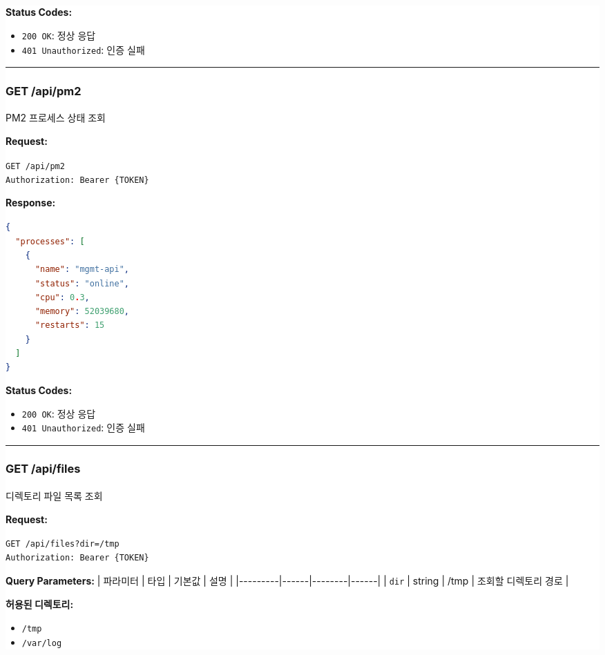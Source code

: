 **Status Codes:**
- `200 OK`: 정상 응답
- `401 Unauthorized`: 인증 실패

---

### GET /api/pm2

PM2 프로세스 상태 조회

**Request:**
```http
GET /api/pm2
Authorization: Bearer {TOKEN}
```

**Response:**
```json
{
  "processes": [
    {
      "name": "mgmt-api",
      "status": "online",
      "cpu": 0.3,
      "memory": 52039680,
      "restarts": 15
    }
  ]
}
```

**Status Codes:**
- `200 OK`: 정상 응답
- `401 Unauthorized`: 인증 실패

---

### GET /api/files

디렉토리 파일 목록 조회

**Request:**
```http
GET /api/files?dir=/tmp
Authorization: Bearer {TOKEN}
```

**Query Parameters:**
| 파라미터 | 타입 | 기본값 | 설명 |
|---------|------|--------|------|
| `dir` | string | /tmp | 조회할 디렉토리 경로 |

**허용된 디렉토리:**
- `/tmp`
- `/var/log`
